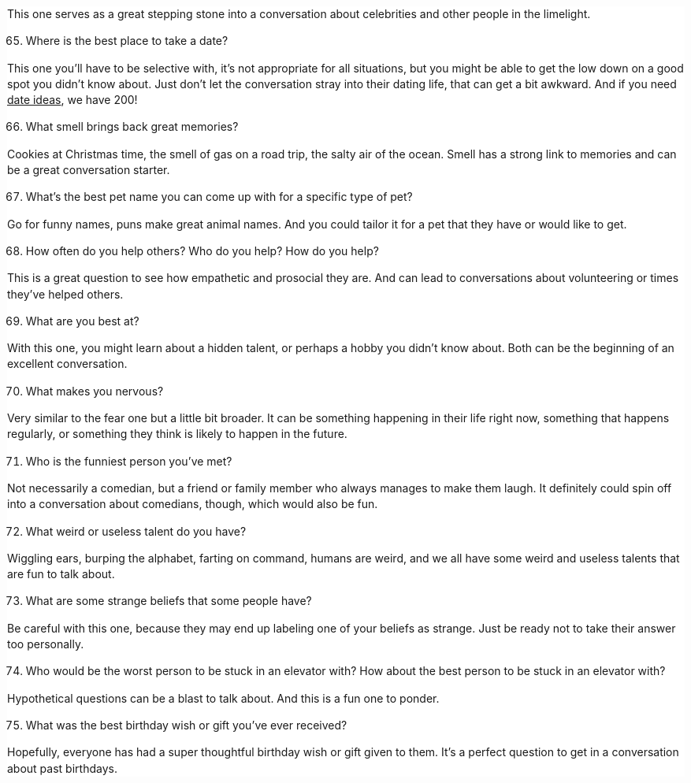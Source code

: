 This one serves as a great stepping stone into a conversation about celebrities and other people in the limelight.

65. Where is the best place to take a date?

This one you’ll have to be selective with, it’s not appropriate for all situations, but you might be able to get the low down on a good spot you didn’t know about. Just don’t let the conversation stray into their dating life, that can get a bit awkward. And if you need [date ideas](https://conversationstartersworld.com/date-ideas/), we have 200!

66. What smell brings back great memories?

Cookies at Christmas time, the smell of gas on a road trip, the salty air of the ocean. Smell has a strong link to memories and can be a great conversation starter.

67. What’s the best pet name you can come up with for a specific type of pet?

Go for funny names, puns make great animal names. And you could tailor it for a pet that they have or would like to get.

68. How often do you help others? Who do you help? How do you help?

This is a great question to see how empathetic and prosocial they are. And can lead to conversations about volunteering or times they’ve helped others.

69. What are you best at?

With this one, you might learn about a hidden talent, or perhaps a hobby you didn’t know about. Both can be the beginning of an excellent conversation.

70. What makes you nervous?

Very similar to the fear one but a little bit broader. It can be something happening in their life right now, something that happens regularly, or something they think is likely to happen in the future.

71. Who is the funniest person you’ve met?

Not necessarily a comedian, but a friend or family member who always manages to make them laugh. It definitely could spin off into a conversation about comedians, though, which would also be fun.

72. What weird or useless talent do you have?

Wiggling ears, burping the alphabet, farting on command, humans are weird, and we all have some weird and useless talents that are fun to talk about.

73. What are some strange beliefs that some people have?

Be careful with this one, because they may end up labeling one of your beliefs as strange. Just be ready not to take their answer too personally.

74. Who would be the worst person to be stuck in an elevator with? How about the best person to be stuck in an elevator with?

Hypothetical questions can be a blast to talk about. And this is a fun one to ponder.

75. What was the best birthday wish or gift you’ve ever received?

Hopefully, everyone has had a super thoughtful birthday wish or gift given to them. It’s a perfect question to get in a conversation about past birthdays.
